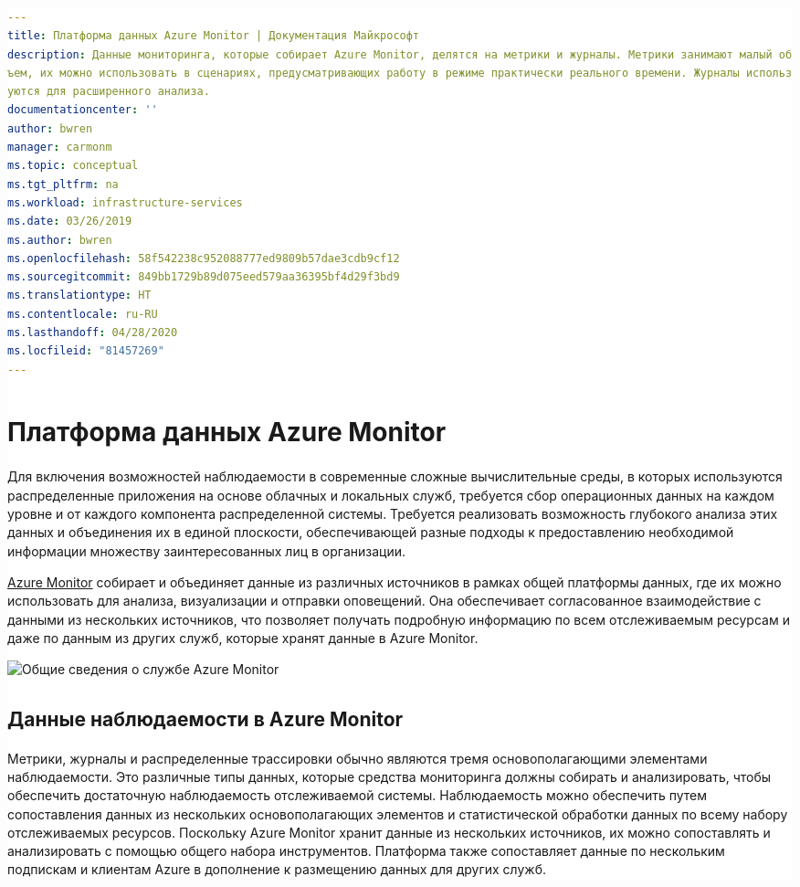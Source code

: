 ```yaml
---
title: Платформа данных Azure Monitor | Документация Майкрософт
description: Данные мониторинга, которые собирает Azure Monitor, делятся на метрики и журналы. Метрики занимают малый объем, их можно использовать в сценариях, предусматривающих работу в режиме практически реального времени. Журналы используются для расширенного анализа.
documentationcenter: ''
author: bwren
manager: carmonm
ms.topic: conceptual
ms.tgt_pltfrm: na
ms.workload: infrastructure-services
ms.date: 03/26/2019
ms.author: bwren
ms.openlocfilehash: 58f542238c952088777ed9809b57dae3cdb9cf12
ms.sourcegitcommit: 849bb1729b89d075eed579aa36395bf4d29f3bd9
ms.translationtype: HT
ms.contentlocale: ru-RU
ms.lasthandoff: 04/28/2020
ms.locfileid: "81457269"
---
```

# <a name="azure-monitor-data-platform"></a>Платформа данных Azure Monitor

Для включения возможностей наблюдаемости в современные сложные вычислительные среды, в которых используются распределенные приложения на основе облачных и локальных служб, требуется сбор операционных данных на каждом уровне и от каждого компонента распределенной системы. Требуется реализовать возможность глубокого анализа этих данных и объединения их в единой плоскости, обеспечивающей разные подходы к предоставлению необходимой информации множеству заинтересованных лиц в организации.

[Azure Monitor](../overview.md) собирает и объединяет данные из различных источников в рамках общей платформы данных, где их можно использовать для анализа, визуализации и отправки оповещений. Она обеспечивает согласованное взаимодействие с данными из нескольких источников, что позволяет получать подробную информацию по всем отслеживаемым ресурсам и даже по данным из других служб, которые хранят данные в Azure Monitor.


![Общие сведения о службе Azure Monitor](media/data-platform/overview.png)

## <a name="observability-data-in-azure-monitor"></a>Данные наблюдаемости в Azure Monitor
Метрики, журналы и распределенные трассировки обычно являются тремя основополагающими элементами наблюдаемости. Это различные типы данных, которые средства мониторинга должны собирать и анализировать, чтобы обеспечить достаточную наблюдаемость отслеживаемой системы. Наблюдаемость можно обеспечить путем сопоставления данных из нескольких основополагающих элементов и статистической обработки данных по всему набору отслеживаемых ресурсов. Поскольку Azure Monitor хранит данные из нескольких источников, их можно сопоставлять и анализировать с помощью общего набора инструментов. Платформа также сопоставляет данные по нескольким подпискам и клиентам Azure в дополнение к размещению данных для других служб.
